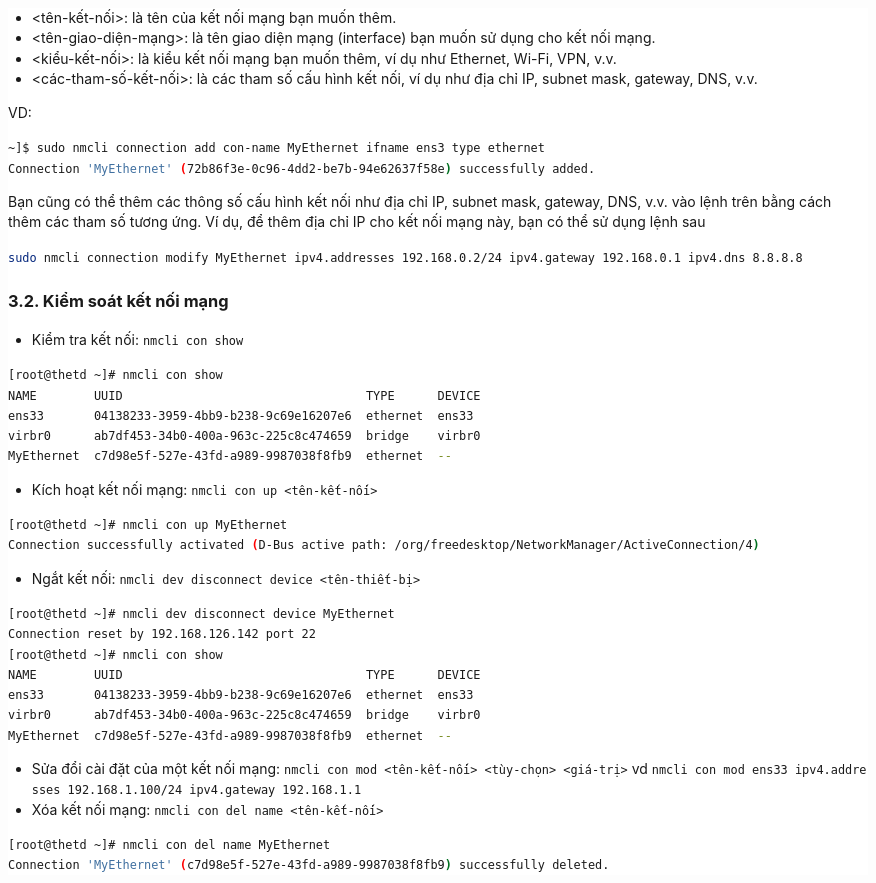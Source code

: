 - <tên-kết-nối>: là tên của kết nối mạng bạn muốn thêm.
- <tên-giao-diện-mạng>: là tên giao diện mạng (interface) bạn muốn sử dụng cho kết nối mạng.
- <kiểu-kết-nối>: là kiểu kết nối mạng bạn muốn thêm, ví dụ như Ethernet, Wi-Fi, VPN, v.v.
- <các-tham-số-kết-nối>: là các tham số cấu hình kết nối, ví dụ như địa chỉ IP, subnet mask, gateway, DNS, v.v.

VD: 
```sh
~]$ sudo nmcli connection add con-name MyEthernet ifname ens3 type ethernet
Connection 'MyEthernet' (72b86f3e-0c96-4dd2-be7b-94e62637f58e) successfully added.
```
Bạn cũng có thể thêm các thông số cấu hình kết nối như địa chỉ IP, subnet mask, gateway, DNS, v.v. vào lệnh trên bằng cách thêm các tham số tương ứng. Ví dụ, để thêm địa chỉ IP cho kết nối mạng này, bạn có thể sử dụng lệnh sau
```sh
sudo nmcli connection modify MyEthernet ipv4.addresses 192.168.0.2/24 ipv4.gateway 192.168.0.1 ipv4.dns 8.8.8.8
```



### 3.2. Kiểm soát kết nối mạng

- Kiểm tra kết nối: `nmcli con show`
```sh
[root@thetd ~]# nmcli con show
NAME        UUID                                  TYPE      DEVICE
ens33       04138233-3959-4bb9-b238-9c69e16207e6  ethernet  ens33
virbr0      ab7df453-34b0-400a-963c-225c8c474659  bridge    virbr0
MyEthernet  c7d98e5f-527e-43fd-a989-9987038f8fb9  ethernet  --
```
- Kích hoạt kết nối mạng: `nmcli con up <tên-kết-nối>`
```sh
[root@thetd ~]# nmcli con up MyEthernet
Connection successfully activated (D-Bus active path: /org/freedesktop/NetworkManager/ActiveConnection/4)
```
- Ngắt kết nối: `nmcli dev disconnect device <tên-thiết-bị>`
 ```sh
 [root@thetd ~]# nmcli dev disconnect device MyEthernet
Connection reset by 192.168.126.142 port 22
[root@thetd ~]# nmcli con show
NAME        UUID                                  TYPE      DEVICE
ens33       04138233-3959-4bb9-b238-9c69e16207e6  ethernet  ens33
virbr0      ab7df453-34b0-400a-963c-225c8c474659  bridge    virbr0
MyEthernet  c7d98e5f-527e-43fd-a989-9987038f8fb9  ethernet  --
```
- Sửa đổi cài đặt của một kết nối mạng: `nmcli con mod <tên-kết-nối> <tùy-chọn> <giá-trị>`
    vd `nmcli con mod ens33 ipv4.addresses 192.168.1.100/24 ipv4.gateway 192.168.1.1`
- Xóa kết nối mạng: `nmcli con del name <tên-kết-nối>`
```sh
[root@thetd ~]# nmcli con del name MyEthernet
Connection 'MyEthernet' (c7d98e5f-527e-43fd-a989-9987038f8fb9) successfully deleted.
```
